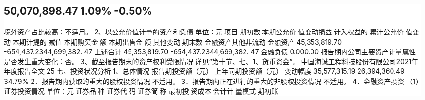 50,070,898.47
1.09%
-0.50%
-
境外资产占比较高：不适用。
2、以公允价值计量的资产和负债
单位：元
项目
期初数
本期公允价
值变动损益
计入权益的
累计公允价
值变动
本期计提的
减值
本期购买金
额
本期出售金
额
其他变动
期末数
金融资产其他非流动
金融资产
45,353,819.70
-654,437.2344,699,382.
47
上述合计
45,353,819.70
-654,437.2344,699,382.
47
金融负债
0.000.00
报告期内公司主要资产计量属性是否发生重大变化：否。
3、截至报告期末的资产权利受限情况
详见“第十节、七、1、货币资金”。
中国海诚工程科技股份有限公司2021年年度报告全文
25
七、投资状况分析
1、总体情况
报告期投资额（元）
上年同期投资额（元）
变动幅度
35,577,315.19
26,394,360.49
34.79%
2、报告期内获取的重大的股权投资情况
不适用。
3、报告期内正在进行的重大的非股权投资情况
不适用。
4、金融资产投资
（1）证券投资情况
单位：元
证券品
种
证券代
码
证券简
称
最初投
资成本
会计计
量模式
期初账